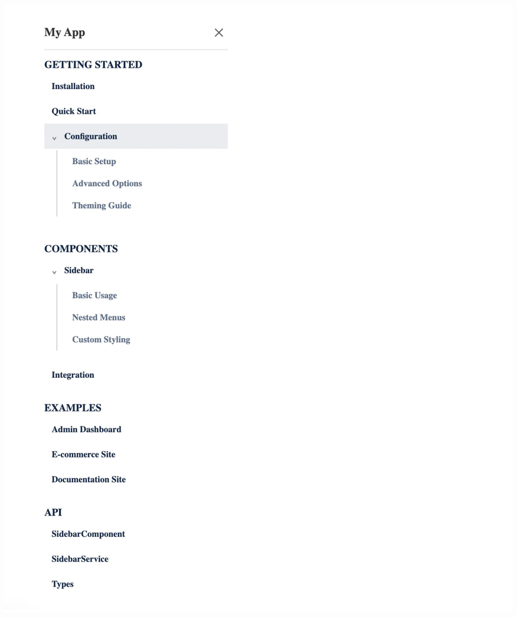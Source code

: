 ![Sidebar Image](https://github.com/Prerna290/ngx-smart-sidebar/blob/main/images/default-sidebar.jpeg?raw=true)

